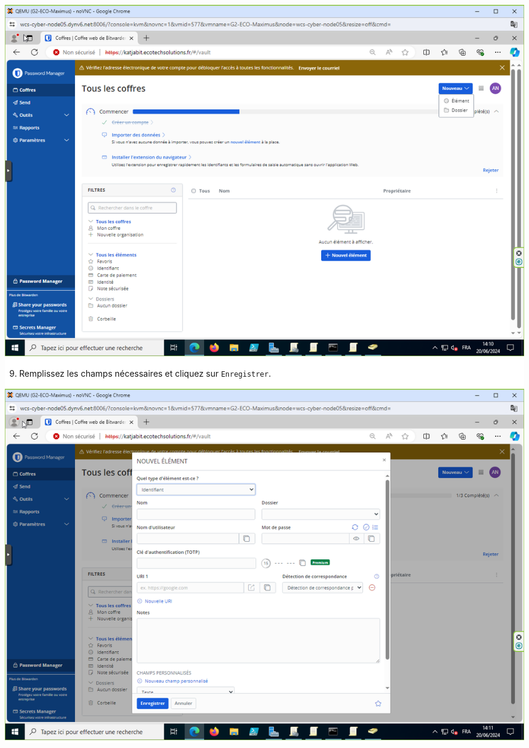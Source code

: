![Bitwarden](/S15/ressource/bitwarden/Bitwarden_15.PNG)

9. Remplissez les champs nécessaires et cliquez sur `Enregistrer`.

![Bitwarden](/S15/ressource/bitwarden/Bitwarden_16.PNG)
